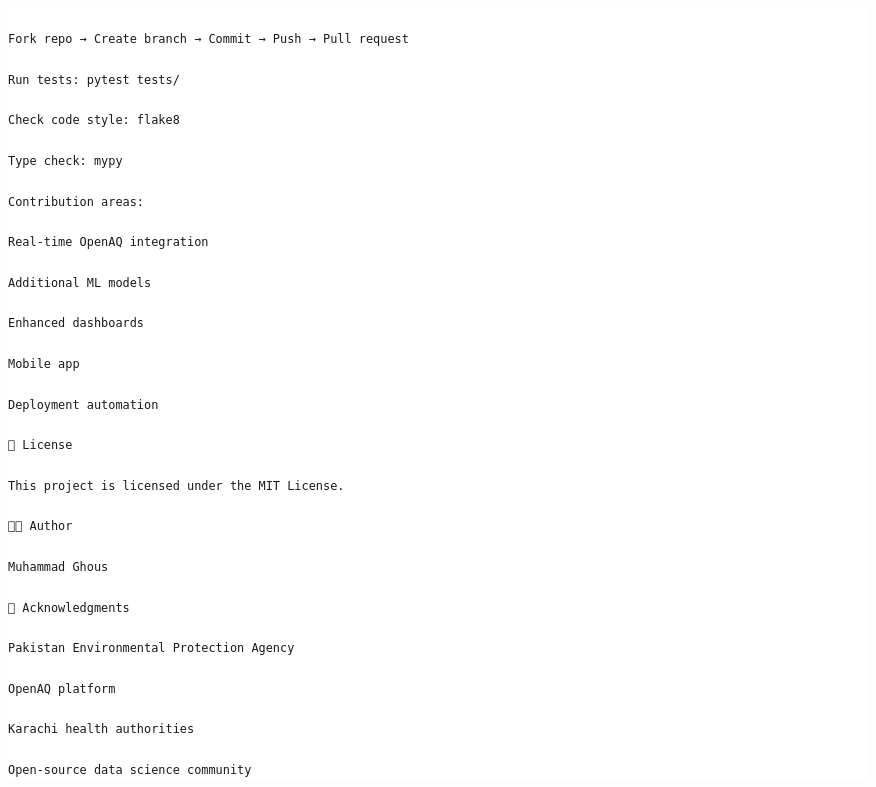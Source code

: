 ```text

Fork repo → Create branch → Commit → Push → Pull request

Run tests: pytest tests/

Check code style: flake8

Type check: mypy

Contribution areas:

Real-time OpenAQ integration

Additional ML models

Enhanced dashboards

Mobile app

Deployment automation

📄 License

This project is licensed under the MIT License.

👨‍💻 Author

Muhammad Ghous

🙏 Acknowledgments

Pakistan Environmental Protection Agency

OpenAQ platform

Karachi health authorities

Open-source data science community